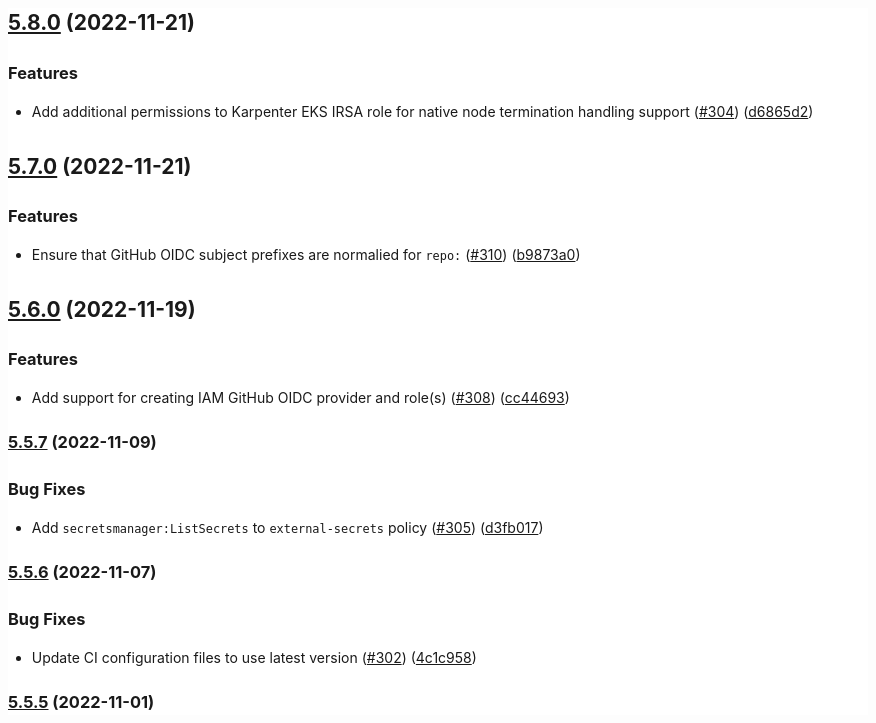 ## [5.8.0](https://github.com/terraform-aws-modules/terraform-aws-iam/compare/v5.7.0...v5.8.0) (2022-11-21)


### Features

* Add additional permissions to Karpenter EKS IRSA role for native node termination handling support ([#304](https://github.com/terraform-aws-modules/terraform-aws-iam/issues/304)) ([d6865d2](https://github.com/terraform-aws-modules/terraform-aws-iam/commit/d6865d29eafe709fb3a5682979ea5288f81bb882))

## [5.7.0](https://github.com/terraform-aws-modules/terraform-aws-iam/compare/v5.6.0...v5.7.0) (2022-11-21)


### Features

* Ensure that GitHub OIDC subject prefixes are normalied for `repo:` ([#310](https://github.com/terraform-aws-modules/terraform-aws-iam/issues/310)) ([b9873a0](https://github.com/terraform-aws-modules/terraform-aws-iam/commit/b9873a0b4772a0b854b3bc4283d7c172df35ab51))

## [5.6.0](https://github.com/terraform-aws-modules/terraform-aws-iam/compare/v5.5.7...v5.6.0) (2022-11-19)


### Features

* Add support for creating IAM GitHub OIDC provider and role(s) ([#308](https://github.com/terraform-aws-modules/terraform-aws-iam/issues/308)) ([cc44693](https://github.com/terraform-aws-modules/terraform-aws-iam/commit/cc446936d2d3bfd04daa17ef81ae11fbe8c68bc7))

### [5.5.7](https://github.com/terraform-aws-modules/terraform-aws-iam/compare/v5.5.6...v5.5.7) (2022-11-09)


### Bug Fixes

* Add `secretsmanager:ListSecrets` to `external-secrets` policy ([#305](https://github.com/terraform-aws-modules/terraform-aws-iam/issues/305)) ([d3fb017](https://github.com/terraform-aws-modules/terraform-aws-iam/commit/d3fb017ea3439f945ff78ecf06c39690186dff52))

### [5.5.6](https://github.com/terraform-aws-modules/terraform-aws-iam/compare/v5.5.5...v5.5.6) (2022-11-07)


### Bug Fixes

* Update CI configuration files to use latest version ([#302](https://github.com/terraform-aws-modules/terraform-aws-iam/issues/302)) ([4c1c958](https://github.com/terraform-aws-modules/terraform-aws-iam/commit/4c1c95824e17a1af215f216698e796569cce536c))

### [5.5.5](https://github.com/terraform-aws-modules/terraform-aws-iam/compare/v5.5.4...v5.5.5) (2022-11-01)
